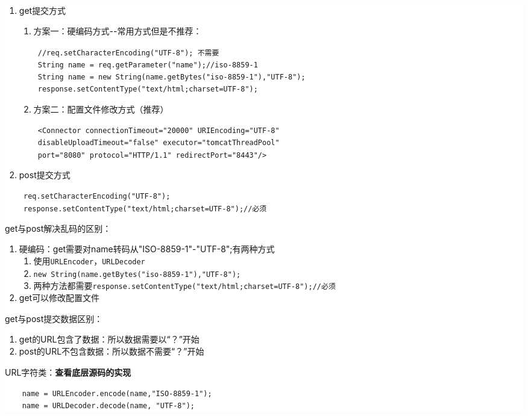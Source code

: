1. get提交方式
	1. 方案一：硬编码方式--常用方式但是不推荐：

			//req.setCharacterEncoding("UTF-8"); 不需要
			String name = req.getParameter("name");//iso-8859-1
			String name = new String(name.getBytes("iso-8859-1"),"UTF-8");
			response.setContentType("text/html;charset=UTF-8");
	2. 方案二：配置文件修改方式（推荐）

			<Connector connectionTimeout="20000" URIEncoding="UTF-8"
			disableUploadTimeout="false" executor="tomcatThreadPool" 
			port="8080" protocol="HTTP/1.1" redirectPort="8443"/>
2. post提交方式

		req.setCharacterEncoding("UTF-8");
		response.setContentType("text/html;charset=UTF-8");//必须

get与post解决乱码的区别：

1. 硬编码：get需要对name转码从"ISO-8859-1"-"UTF-8";有两种方式
	1. 使用`URLEncoder`，`URLDecoder`
	2. `new String(name.getBytes("iso-8859-1"),"UTF-8");`
	3. 两种方法都需要`response.setContentType("text/html;charset=UTF-8");//必须`
2. get可以修改配置文件

get与post提交数据区别：

1. get的URL包含了数据：所以数据需要以“？”开始
2. post的URL不包含数据：所以数据不需要“？”开始

URL字符类：**查看底层源码的实现**

		name = URLEncoder.encode(name,"ISO-8859-1");
		name = URLDecoder.decode(name, "UTF-8");

